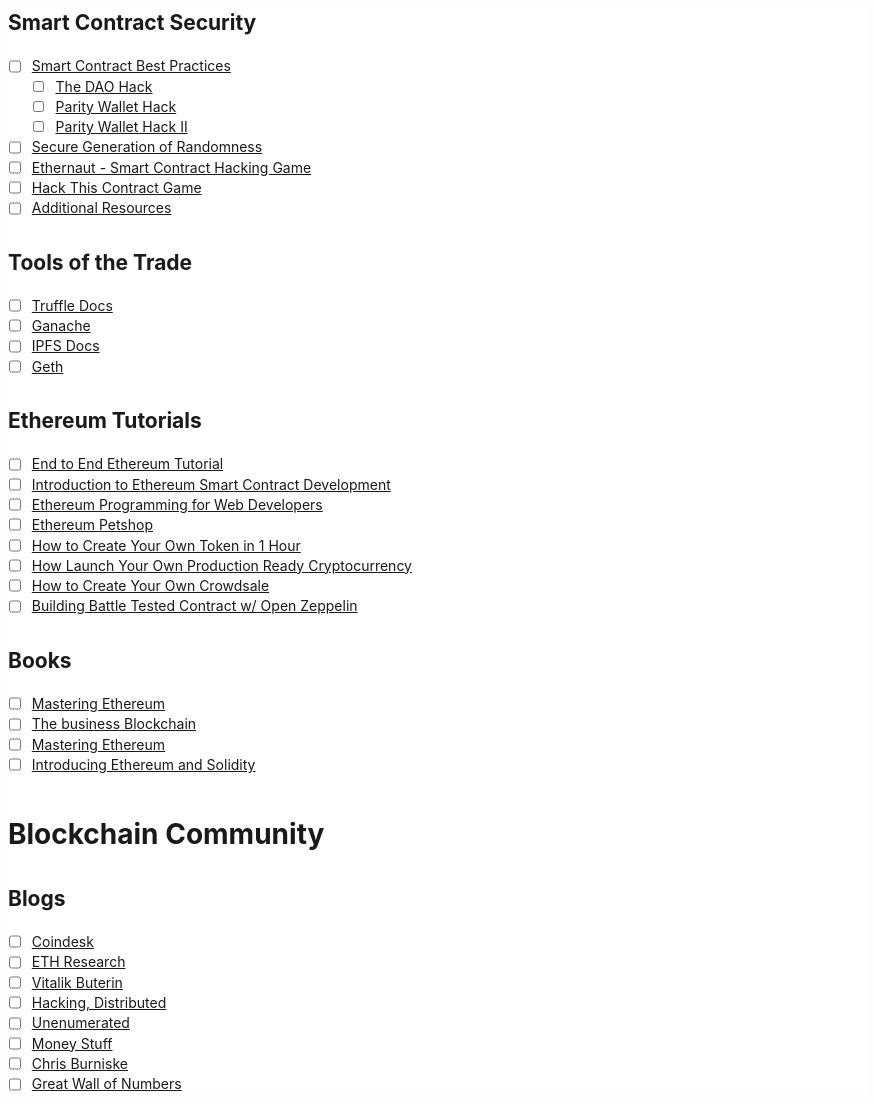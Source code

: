 ## Smart Contract Security
- [ ] [Smart Contract Best Practices](https://consensys.github.io/smart-contract-best-practices/)
  - [ ] [The DAO Hack](http://hackingdistributed.com/2016/06/18/analysis-of-the-dao-exploit/)
  - [ ] [Parity Wallet Hack](https://medium.freecodecamp.org/a-hacker-stole-31m-of-ether-how-it-happened-and-what-it-means-for-ethereum-9e5dc29e33ce)
  - [ ] [Parity Wallet Hack II](https://hackernoon.com/parity-wallet-hack-2-electric-boogaloo-e493f2365303)
- [ ] [Secure Generation of Randomness](http://www.swende.se/blog/Breaking_the_house.html)
- [ ] [Ethernaut - Smart Contract Hacking Game](https://ethernaut.zeppelin.solutions/)
- [ ] [Hack This Contract Game](http://hackthiscontract.io/)
- [ ] [Additional Resources](https://consensys.github.io/smart-contract-best-practices/bibliography/)

## Tools of the Trade
- [ ] [Truffle Docs](http://truffleframework.com/docs/)
- [ ] [Ganache](http://truffleframework.com/docs/ganache/using)
- [ ] [IPFS Docs](https://ipfs.io/docs/)
- [ ] [Geth](https://github.com/ethereum/go-ethereum/wiki/geth)

## Ethereum Tutorials
- [ ] [End to End Ethereum Tutorial](https://medium.com/@merunasgrincalaitis/the-ultimate-end-to-end-tutorial-to-create-and-deploy-a-fully-descentralized-dapp-in-ethereum-18f0cf6d7e0e)
- [ ] [Introduction to Ethereum Smart Contract Development](https://www.youtube.com/watch?v=8jI1TuEaTro)
- [ ] [Ethereum Programming for Web Developers](https://happyfuncorp.com/whitepapers/webthereum)
- [ ] [Ethereum Petshop](http://truffleframework.com/tutorials/pet-shop)
- [ ] [How to Create Your Own Token in 1 Hour](https://steemit.com/ethereum/@maxnachamkin/how-to-create-your-own-ethereum-token-in-an-hour-erc20-verified)
- [ ] [How Launch Your Own Production Ready Cryptocurrency](https://hackernoon.com/how-to-launch-your-own-production-ready-cryptocurrency-ab97cb773371)
- [ ] [How to Create Your Own Crowdsale](https://www.ethereum.org/crowdsale)
- [ ] [Building Battle Tested Contract w/ Open Zeppelin](http://truffleframework.com/tutorials/robust-smart-contracts-with-openzeppelin)

## Books
- [ ] [Mastering Ethereum](https://github.com/ethereumbook/ethereumbook)
- [ ] [The business Blockchain](https://www.amazon.com/Business-Blockchain-Practice-Application-Technology/dp/1536663468)
- [ ] [Mastering Ethereum](https://www.amazon.com/Mastering-Ethereum-Building-Smart-Contracts/dp/1491971940)
- [ ] [Introducing Ethereum and Solidity](https://www.apress.com/us/book/9781484225349)

# Blockchain Community
## Blogs
- [ ] [Coindesk](https://www.coindesk.com)
- [ ] [ETH Research](https://ethresear.ch/)
- [ ] [Vitalik Buterin](https://vitalik.ca/)
- [ ] [Hacking, Distributed](http://hackingdistributed.com/)
- [ ] [Unenumerated](http://unenumerated.blogspot.com/)
- [ ] [Money Stuff](https://www.bloomberg.com/view/topics/money-stuff)
- [ ] [Chris Burniske](https://medium.com/@cburniske)
- [ ] [Great Wall of Numbers](http://www.ofnumbers.com/)
